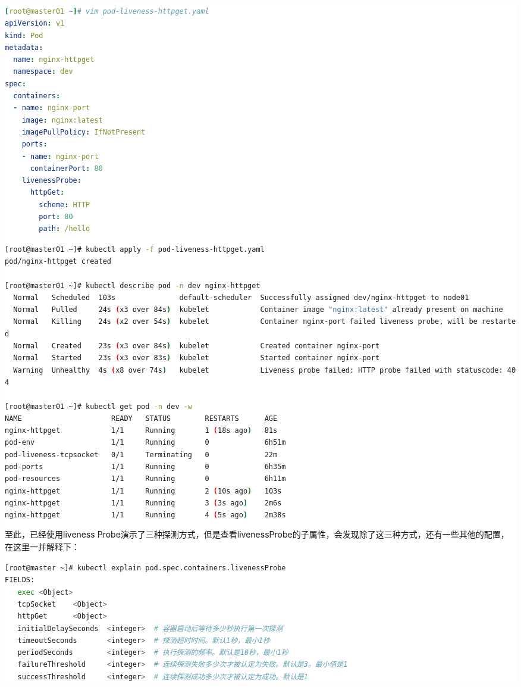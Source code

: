 ```yaml
[root@master01 ~]# vim pod-liveness-httpget.yaml
apiVersion: v1
kind: Pod
metadata:
  name: nginx-httpget
  namespace: dev
spec:
  containers:
  - name: nginx-port
    image: nginx:latest
    imagePullPolicy: IfNotPresent
    ports:
    - name: nginx-port
      containerPort: 80
    livenessProbe:
      httpGet:
        scheme: HTTP
        port: 80                                                                            
        path: /hello
```

```sh
[root@master01 ~]# kubectl apply -f pod-liveness-httpget.yaml 
pod/nginx-httpget created

[root@master01 ~]# kubectl describe pod -n dev nginx-httpget 
  Normal   Scheduled  103s               default-scheduler  Successfully assigned dev/nginx-httpget to node01
  Normal   Pulled     24s (x3 over 84s)  kubelet            Container image "nginx:latest" already present on machine
  Normal   Killing    24s (x2 over 54s)  kubelet            Container nginx-port failed liveness probe, will be restarted
  Normal   Created    23s (x3 over 84s)  kubelet            Created container nginx-port
  Normal   Started    23s (x3 over 83s)  kubelet            Started container nginx-port
  Warning  Unhealthy  4s (x8 over 74s)   kubelet            Liveness probe failed: HTTP probe failed with statuscode: 404

[root@master01 ~]# kubectl get pod -n dev -w
NAME                     READY   STATUS        RESTARTS      AGE
nginx-httpget            1/1     Running       1 (18s ago)   81s
pod-env                  1/1     Running       0             6h51m
pod-liveness-tcpsocket   0/1     Terminating   0             22m
pod-ports                1/1     Running       0             6h35m
pod-resources            1/1     Running       0             6h11m
nginx-httpget            1/1     Running       2 (10s ago)   103s
nginx-httpget            1/1     Running       3 (3s ago)    2m6s
nginx-httpget            1/1     Running       4 (5s ago)    2m38s
```

至此，已经使用liveness Probe演示了三种探测方式，但是查看livenessProbe的子属性，会发现除了这三种方式，还有一些其他的配置，在这里一并解释下：

```sh
[root@master ~]# kubectl explain pod.spec.containers.livenessProbe
FIELDS:
   exec <Object>  
   tcpSocket    <Object>
   httpGet      <Object>
   initialDelaySeconds  <integer>  # 容器启动后等待多少秒执行第一次探测
   timeoutSeconds       <integer>  # 探测超时时间。默认1秒，最小1秒
   periodSeconds        <integer>  # 执行探测的频率。默认是10秒，最小1秒
   failureThreshold     <integer>  # 连续探测失败多少次才被认定为失败。默认是3。最小值是1
   successThreshold     <integer>  # 连续探测成功多少次才被认定为成功。默认是1
```
